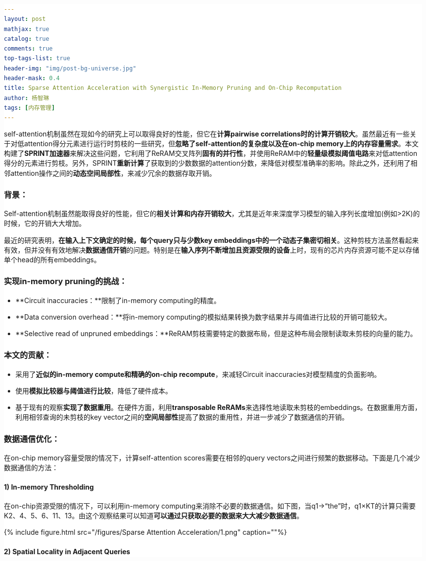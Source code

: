 ```yaml
---
layout: post
mathjax: true
catalog: true
comments: true
top-tags-list: true
header-img: "img/post-bg-universe.jpg"
header-mask: 0.4
title: Sparse Attention Acceleration with Synergistic In-Memory Pruning and On-Chip Recomputation
author: 杨智琳
tags: [内存管理]
---
```


self-attention机制虽然在现如今的研究上可以取得良好的性能，但它在**计算pairwise correlations时的计算开销较大**。虽然最近有一些关于对低attention得分元素进行运行时剪枝的一些研究，但**忽略了self-attention的复杂度以及在on-chip memory上的内存容量需求**。本文构建了**SPRINT加速器**来解决这些问题，它利用了ReRAM交叉阵列**固有的并行性**，并使用ReRAM中的**轻量级模拟阈值电路**来对低attention得分的元素进行剪枝。另外，SPRINT**重新计算**了获取到的少数数据的attention分数，来降低对模型准确率的影响。除此之外，还利用了相邻attention操作之间的**动态空间局部性**，来减少冗余的数据存取开销。

### 背景：

Self-attention机制虽然能取得良好的性能，但它的**相关计算和内存开销较大**，尤其是近年来深度学习模型的输入序列长度增加(例如>2K)的时候，它的开销大大增加。

最近的研究表明，**在输入上下文确定的时候，每个query只与少数key embeddings中的一个动态子集密切相关**。这种剪枝方法虽然看起来有效，但并没有有效地解决**数据通信开销**的问题。特别是在**输入序列不断增加且资源受限的设备**上时，现有的芯片内存资源可能不足以存储单个head的所有embeddings。

### 实现in-memory pruning的挑战：

- **Circuit inaccuracies：**限制了in-memory computing的精度。

- **Data conversion overhead：**将in-memory computing的模拟结果转换为数字结果并与阈值进行比较的开销可能较大。

- **Selective read of unpruned embeddings：**ReRAM剪枝需要特定的数据布局，但是这种布局会限制读取未剪枝的向量的能力。

### 本文的贡献：

- 采用了**近似的in-memory compute和精确的on-chip recompute**，来减轻Circuit inaccuracies对模型精度的负面影响。

- 使用**模拟比较器与阈值进行比较**，降低了硬件成本。

- 基于现有的观察**实现了数据重用**。在硬件方面，利用**transposable ReRAMs**来选择性地读取未剪枝的embeddings。在数据重用方面，利用相邻查询的未剪枝的key vector之间的**空间局部性**提高了数据的重用性，并进一步减少了数据通信的开销。

### 数据通信优化：

在on-chip memory容量受限的情况下，计算self-attention scores需要在相邻的query vectors之间进行频繁的数据移动。下面是几个减少数据通信的方法：

#### 1) In-memory Thresholding

在on-chip资源受限的情况下，可以利用in-memory computing来消除不必要的数据通信。如下图，当q1→“the”时，q1×KT的计算只需要K2、4、5、6、11、13。由这个观察结果可以知道**可以通过只获取必要的数据来大大减少数据通信**。

{% include figure.html src="/figures/Sparse Attention Acceleration/1.png" caption=""%}

#### 2) Spatial Locality in Adjacent Queries
